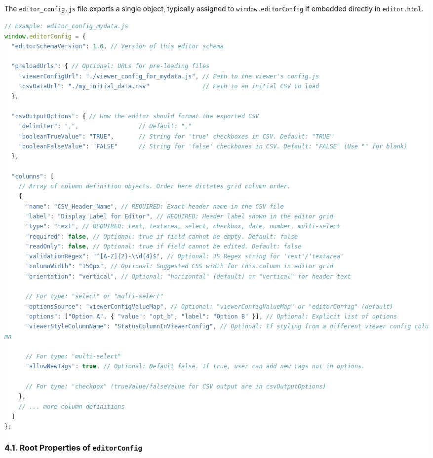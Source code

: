 The `editor_config.js` file exports a single object, typically assigned to `window.editorConfig` if embedded directly in `editor.html`.

```javascript
// Example: editor_config_mydata.js
window.editorConfig = {
  "editorSchemaVersion": 1.0, // Version of this editor schema

  "preloadUrls": { // Optional: URLs for pre-loading files
    "viewerConfigUrl": "./viewer_config_for_mydata.js", // Path to the viewer's config.js
    "csvDataUrl": "./my_initial_data.csv"               // Path to an initial CSV to load
  },

  "csvOutputOptions": { // How the editor should format the exported CSV
    "delimiter": ",",                 // Default: ","
    "booleanTrueValue": "TRUE",       // String for 'true' checkboxes in CSV. Default: "TRUE"
    "booleanFalseValue": "FALSE"      // String for 'false' checkboxes in CSV. Default: "FALSE" (Use "" for blank)
  },

  "columns": [
    // Array of column definition objects. Order here dictates grid column order.
    {
      "name": "CSV_Header_Name", // REQUIRED: Exact header name in the CSV file
      "label": "Display Label for Editor", // REQUIRED: Header label shown in the editor grid
      "type": "text", // REQUIRED: text, textarea, select, checkbox, date, number, multi-select
      "required": false, // Optional: true if field cannot be empty. Default: false
      "readOnly": false, // Optional: true if field cannot be edited. Default: false
      "validationRegex": "^[A-Z]{2}-\\d{4}$", // Optional: JS Regex string for 'text'/'textarea'
      "columnWidth": "150px", // Optional: Suggested CSS width for this column in editor grid
      "orientation": "vertical", // Optional: "horizontal" (default) or "vertical" for header text
      
      // For type: "select" or "multi-select"
      "optionsSource": "viewerConfigValueMap", // Optional: "viewerConfigValueMap" or "editorConfig" (default)
      "options": ["Option A", { "value": "opt_b", "label": "Option B" }], // Optional: Explicit list of options
      "viewerStyleColumnName": "StatusColumnInViewerConfig", // Optional: If styling from a different viewer config column
      
      // For type: "multi-select"
      "allowNewTags": true, // Optional: Default false. If true, user can add new tags not in options.
      
      // For type: "checkbox" (trueValue/falseValue for CSV output are in csvOutputOptions)
    },
    // ... more column definitions
  ]
};
```

### 4.1. Root Properties of `editorConfig`
